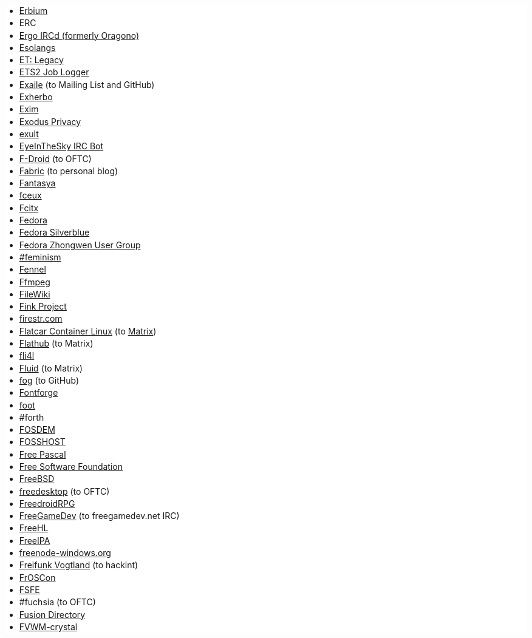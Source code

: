 - [Erbium](https://github.com/isomer/erbium/commit/41328e695cfe7b5cfd2d3f19641d5a0d828601a4)
- ERC
- [Ergo IRCd (formerly Oragono)](https://github.com/oragono/oragono-site/commit/8e9fe2653e08819078bff8ae45157c9481e60886)
- [Esolangs](https://esolangs.org/w/index.php?title=Esolang:Community_portal&diff=83615&oldid=83522)
- [ET: Legacy](https://github.com/etlegacy/etlegacy/issues/1655)
- [ETS2 Job Logger](https://github.com/Lihis/ets2-job-logger/commit/b8369a21c0ae5a4aaf43e6ccdeef0342bf3e4e25)
- [Exaile](https://github.com/exaile/exaile/commit/3af997812948c2ef0cc042b5372aa58ee0f7380b) (to Mailing List and GitHub)
- [Exherbo](https://lists.exherbo.org/pipermail/exherbo-dev/2021-June/001573.html)
- [Exim](https://www.mail-archive.com/exim-users@exim.org/msg55962.html)
- [Exodus Privacy](https://twitter.com/ExodusPrivacy/status/1405076566036652033)
- [exult](https://github.com/exult/exult/commit/e4ccd759be207939764528949dd877a5be826b02)
- [EyeInTheSky IRC Bot](https://github.com/stwalkerster/eyeinthesky/commit/846cd238497027d7541df21944aac352ad7ffb90)
- [F-Droid](https://f-droid.org/en/2021/06/10/important-community-update.html) (to OFTC)
- [Fabric](https://github.com/fabric/fabric/commit/e99faffa1c7056533d36408606f12c29726fd242) (to personal blog)
- [Fantasya](https://github.com/fantasya-pbem/website/pull/74)
- [fceux](https://github.com/TASVideos/fceux/commit/f5668dbf8b0946b1b3c79fd7fa4aeb101507b015)
- [Fcitx](https://groups.google.com/g/fcitx-announce/c/_OTy4QRpT2E/m/RS_0DTMLAQAJ)
- [Fedora](https://communityblog.fedoraproject.org/irc-announcement/)
- [Fedora Silverblue](https://github.com/fedora-silverblue/silverblue-site/commit/46cd252bf292b66eb8c1d4c60a6c8fc63e91d639)
- [Fedora Zhongwen User Group](https://github.com/FZUG/fzug.github.io/pull/67)
- [#feminism](https://github.com/feminism-chat/feminism-chat.github.io/commit/b637b0de65a8518d16e7c1a34bd19005b64d953f)
- [Fennel](https://github.com/bakpakin/Fennel/commit/afebcb22999fe2a2f2174299f9c63b7e0f25022f)
- [Ffmpeg](https://twitter.com/FFmpeg/status/1404935398535487491)
- [FileWiki](https://github.com/digint/filewiki/commit/36606dfc5a909878eeb2d54cdec1e4e5c227c9af)
- [Fink Project](https://github.com/fink/website/commit/3f9dfae3dca338b8ccd9454f9ac428ae136a8e1f)
- [firestr.com](https://twitter.com/mempko/status/1397619360752029696)
- [Flatcar Container Linux](https://github.com/kinvolk/Flatcar/commit/8be84189560eb2c7a90f846d3d8fce4291501a25) (to [Matrix](https://app.element.io/#/room/#flatcar:matrix.org))
- [Flathub](https://github.com/flathub/flathub/pull/2367) (to Matrix)
- [fli4l](https://twitter.com/fli4l/status/1405138802977431564?s=20)
- [Fluid](https://github.com/fluid-project/.github/pull/6/files) (to Matrix)
- [fog](https://github.com/fog/fog.github.com/commit/682c4f8a8732cc0cd4122990b221e7470e97f95f) (to GitHub)
- [Fontforge](https://twitter.com/FontForge/status/1403466801472811018)
- [foot](https://codeberg.org/dnkl/foot/commit/18364fd547119809db83ecab32e65b590dbdc615)
- #forth
- [FOSDEM](https://fosdem.org/2021/news/2021-05-26-libera/)
- [FOSSHOST](https://fosshost.org/news/libera-chat)
- [Free Pascal](https://twitter.com/freepascaldev/status/1397492296866832384)
- [Free Software Foundation](https://www.fsf.org/news/update-to-the-fsf-and-gnus-plan-to-move-irc-channels-to-libera.chat)
- [FreeBSD](https://wiki.freebsd.org/IRC/Official-FreeBSD-IRC-channels-now-on-Libera-Chat)
- [freedesktop](https://www.freedesktop.org/wiki/GettingInvolved/) (to OFTC)
- [FreedroidRPG](https://www.freedroid.org/2021/05/20/moving-to-libera-chat/)
- [FreeGameDev](https://forum.freegamedev.net/viewtopic.php?f=20&t=17999) (to freegamedev.net IRC)
- [FreeHL](https://github.com/eukara/freehl/commit/8dd9fad77164554adc2023eab6b8a21d15429f00)
- [FreeIPA](https://github.com/freeipa/freeipa/commit/338f0bcecf3d5a36068d32ee8877aeba72096d52)
- [freenode-windows.org](https://www.freenode-windows.org/)
- [Freifunk Vogtland](https://github.com/FreifunkVogtland/ffv-api-generator/commit/a82ba2e2ae2962984453edfeaab0bbd4635a1043) (to hackint)
- [FrOSCon](https://twitter.com/froscon/status/1397622678387843083)
- [FSFE](https://fsfe.org/news/2021/news-20210525-01.de.html)
- #fuchsia (to OFTC)
- [Fusion Directory](https://twitter.com/fusiondirectory/status/1404912571774275584)
- [FVWM-crystal](https://github.com/fvwm-crystal/fvwm-crystal/commit/9e69daf5d58d903d0ae3d3c3e6b8e9fd5490247c)